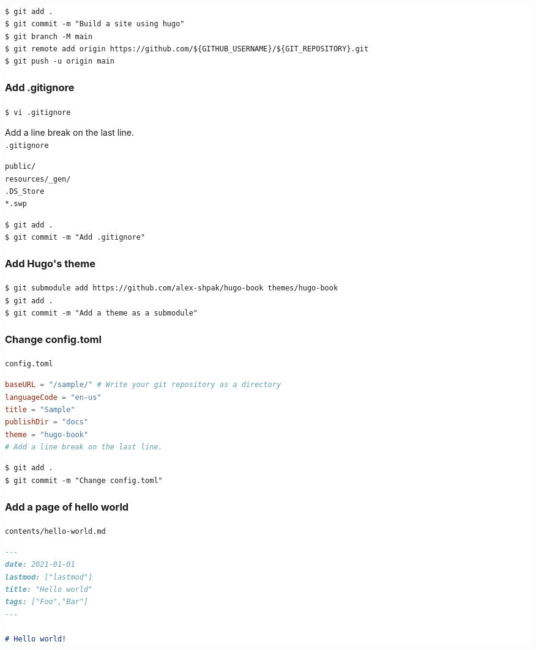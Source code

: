 ```shell
$ git add .
$ git commit -m "Build a site using hugo"
$ git branch -M main
$ git remote add origin https://github.com/${GITHUB_USERNAME}/${GIT_REPOSITORY}.git
$ git push -u origin main
```

### Add .gitignore
```shell
$ vi .gitignore
```
Add a line break on the last line.  
```.gitignore```
```shell
public/
resources/_gen/
.DS_Store
*.swp

```

```shell
$ git add .
$ git commit -m "Add .gitignore"
```

### Add Hugo's theme
```shell
$ git submodule add https://github.com/alex-shpak/hugo-book themes/hugo-book
$ git add .
$ git commit -m "Add a theme as a submodule"
```

### Change config.toml
 
```config.toml```
```toml
baseURL = "/sample/" # Write your git repository as a directory
languageCode = "en-us"
title = "Sample"
publishDir = "docs"
theme = "hugo-book"
# Add a line break on the last line. 
```

```shell
$ git add .
$ git commit -m "Change config.toml"
```

### Add a page of hello world

```contents/hello-world.md```

```md
---
date: 2021-01-01
lastmod: ["lastmod"]
title: "Hello world"
tags: ["Foo","Bar"]
---

# Hello world!
```
